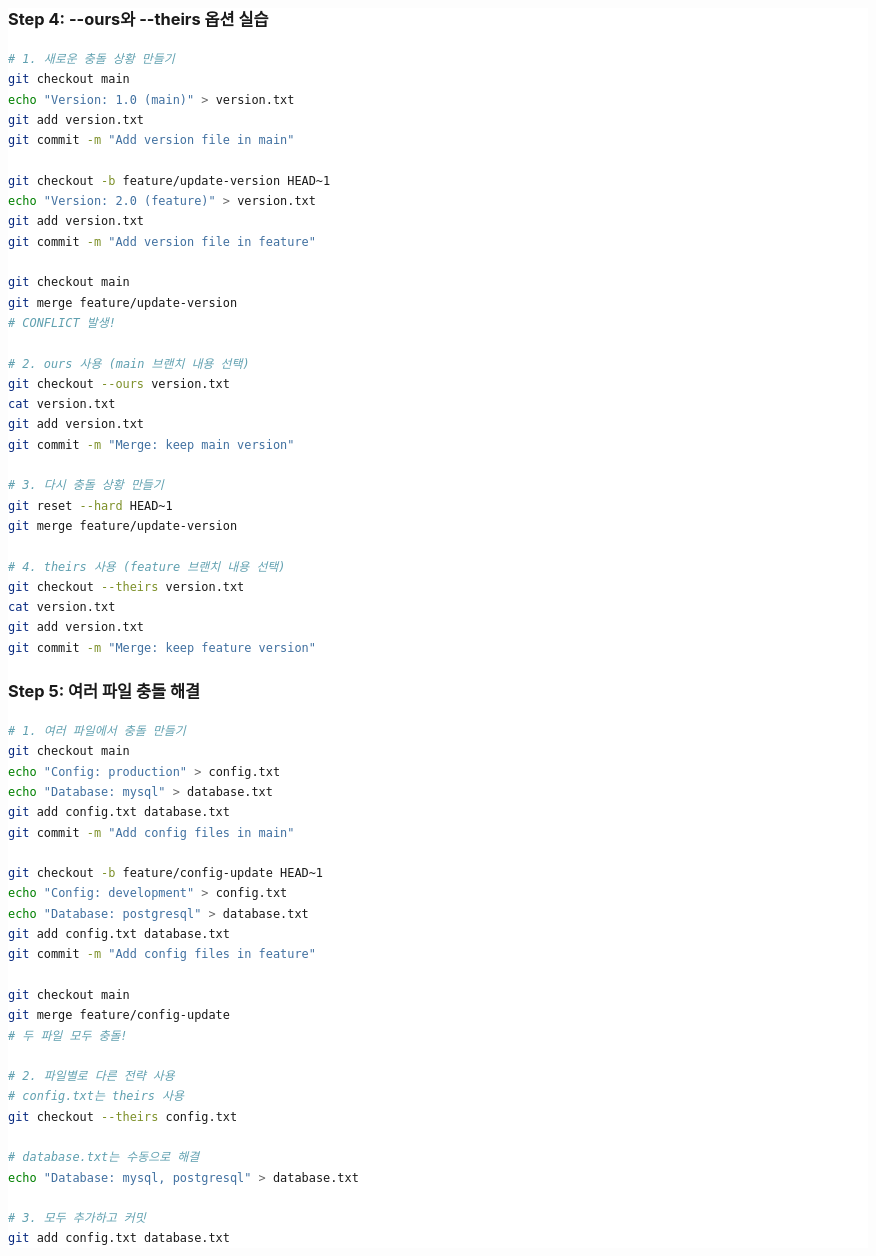 ### Step 4: --ours와 --theirs 옵션 실습

```bash
# 1. 새로운 충돌 상황 만들기
git checkout main
echo "Version: 1.0 (main)" > version.txt
git add version.txt
git commit -m "Add version file in main"

git checkout -b feature/update-version HEAD~1
echo "Version: 2.0 (feature)" > version.txt
git add version.txt
git commit -m "Add version file in feature"

git checkout main
git merge feature/update-version
# CONFLICT 발생!

# 2. ours 사용 (main 브랜치 내용 선택)
git checkout --ours version.txt
cat version.txt
git add version.txt
git commit -m "Merge: keep main version"

# 3. 다시 충돌 상황 만들기
git reset --hard HEAD~1
git merge feature/update-version

# 4. theirs 사용 (feature 브랜치 내용 선택)
git checkout --theirs version.txt
cat version.txt
git add version.txt
git commit -m "Merge: keep feature version"
```

### Step 5: 여러 파일 충돌 해결

```bash
# 1. 여러 파일에서 충돌 만들기
git checkout main
echo "Config: production" > config.txt
echo "Database: mysql" > database.txt
git add config.txt database.txt
git commit -m "Add config files in main"

git checkout -b feature/config-update HEAD~1
echo "Config: development" > config.txt
echo "Database: postgresql" > database.txt
git add config.txt database.txt
git commit -m "Add config files in feature"

git checkout main
git merge feature/config-update
# 두 파일 모두 충돌!

# 2. 파일별로 다른 전략 사용
# config.txt는 theirs 사용
git checkout --theirs config.txt

# database.txt는 수동으로 해결
echo "Database: mysql, postgresql" > database.txt

# 3. 모두 추가하고 커밋
git add config.txt database.txt
```